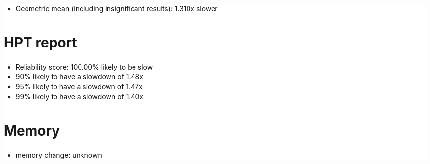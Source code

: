 - Geometric mean (including insignificant results): 1.310x slower

# HPT report

- Reliability score: 100.00% likely to be slow
- 90% likely to have a slowdown of 1.48x
- 95% likely to have a slowdown of 1.47x
- 99% likely to have a slowdown of 1.40x

# Memory
- memory change: unknown
